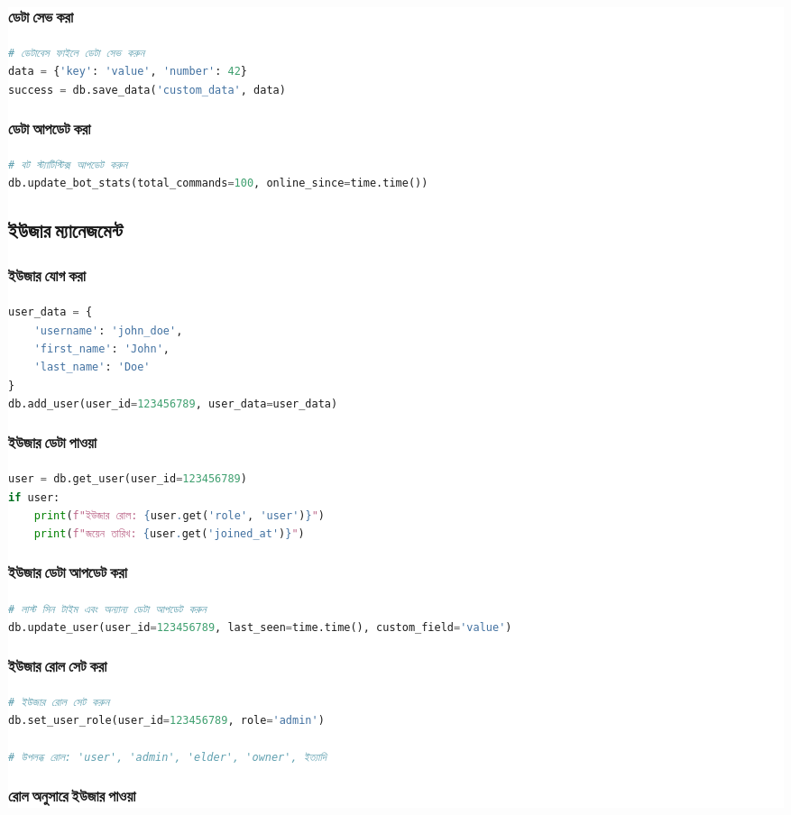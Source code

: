 ### ডেটা সেভ করা

```python
# ডেটাবেস ফাইলে ডেটা সেভ করুন
data = {'key': 'value', 'number': 42}
success = db.save_data('custom_data', data)
```

### ডেটা আপডেট করা

```python
# বট স্ট্যাটিস্টিক্স আপডেট করুন
db.update_bot_stats(total_commands=100, online_since=time.time())
```

## ইউজার ম্যানেজমেন্ট

### ইউজার যোগ করা

```python
user_data = {
    'username': 'john_doe',
    'first_name': 'John',
    'last_name': 'Doe'
}
db.add_user(user_id=123456789, user_data=user_data)
```

### ইউজার ডেটা পাওয়া

```python
user = db.get_user(user_id=123456789)
if user:
    print(f"ইউজার রোল: {user.get('role', 'user')}")
    print(f"জয়েন তারিখ: {user.get('joined_at')}")
```

### ইউজার ডেটা আপডেট করা

```python
# লাস্ট সিন টাইম এবং অন্যান্য ডেটা আপডেট করুন
db.update_user(user_id=123456789, last_seen=time.time(), custom_field='value')
```

### ইউজার রোল সেট করা

```python
# ইউজার রোল সেট করুন
db.set_user_role(user_id=123456789, role='admin')

# উপলব্ধ রোল: 'user', 'admin', 'elder', 'owner', ইত্যাদি
```

### রোল অনুসারে ইউজার পাওয়া
